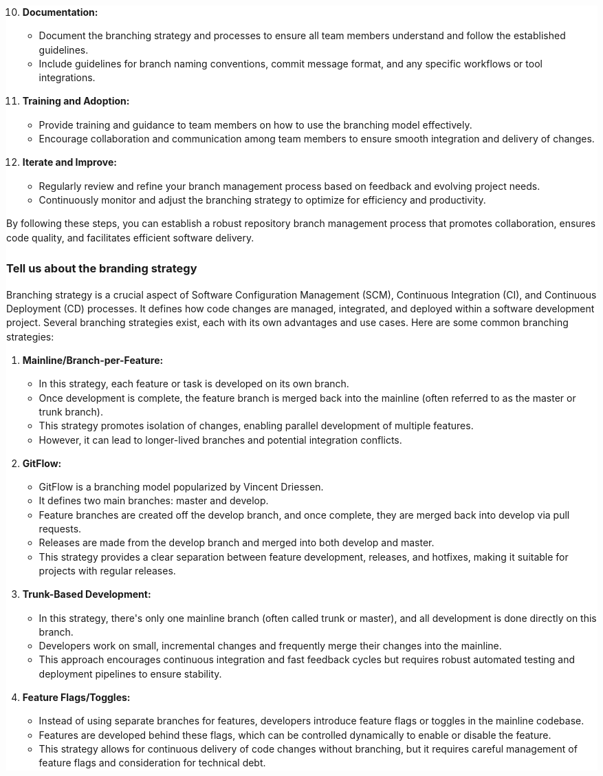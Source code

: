 10. **Documentation:**
    * Document the branching strategy and processes to ensure all team members understand and follow the established guidelines.
    * Include guidelines for branch naming conventions, commit message format, and any specific workflows or tool integrations.

11. **Training and Adoption:**
    * Provide training and guidance to team members on how to use the branching model effectively.
    * Encourage collaboration and communication among team members to ensure smooth integration and delivery of changes.

12. **Iterate and Improve:**
    * Regularly review and refine your branch management process based on feedback and evolving project needs.
    * Continuously monitor and adjust the branching strategy to optimize for efficiency and productivity.

By following these steps, you can establish a robust repository branch management process that promotes collaboration, ensures code quality, and facilitates efficient software delivery.

### Tell us about the branding strategy

Branching strategy is a crucial aspect of Software Configuration Management (SCM), Continuous Integration (CI), and Continuous Deployment (CD) processes. It defines how code changes are managed, integrated, and deployed within a software development project. Several branching strategies exist, each with its own advantages and use cases. Here are some common branching strategies:

1. **Mainline/Branch-per-Feature:**
   * In this strategy, each feature or task is developed on its own branch.
   * Once development is complete, the feature branch is merged back into the mainline (often referred to as the master or trunk branch).
   * This strategy promotes isolation of changes, enabling parallel development of multiple features.
   * However, it can lead to longer-lived branches and potential integration conflicts.

2. **GitFlow:**
   * GitFlow is a branching model popularized by Vincent Driessen.
   * It defines two main branches: master and develop.
   * Feature branches are created off the develop branch, and once complete, they are merged back into develop via pull requests.
   * Releases are made from the develop branch and merged into both develop and master.
   * This strategy provides a clear separation between feature development, releases, and hotfixes, making it suitable for projects with regular releases.

3. **Trunk-Based Development:**
   * In this strategy, there's only one mainline branch (often called trunk or master), and all development is done directly on this branch.
   * Developers work on small, incremental changes and frequently merge their changes into the mainline.
   * This approach encourages continuous integration and fast feedback cycles but requires robust automated testing and deployment pipelines to ensure stability.

4. **Feature Flags/Toggles:**
   * Instead of using separate branches for features, developers introduce feature flags or toggles in the mainline codebase.
   * Features are developed behind these flags, which can be controlled dynamically to enable or disable the feature.
   * This strategy allows for continuous delivery of code changes without branching, but it requires careful management of feature flags and consideration for technical debt.
